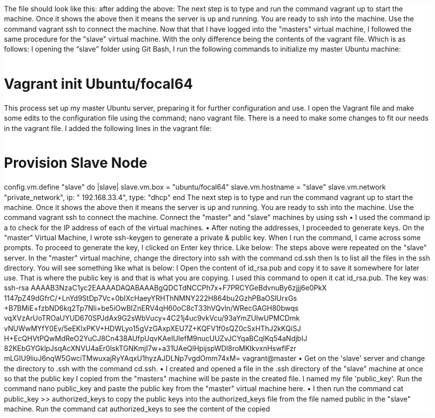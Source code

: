 The file should look like this: after adding the above:
The next step is to type and run the command vagrant up to start the machine.
Once it shows the above then it means the server is up and running. You are ready to ssh into the 
machine. Use the command vagrant ssh to connect the machine.
Now that that I have logged into the "masters" virtual machine, I followed the same procedure for the 
"slave" virtual machine. With the only difference being the contents of the vagrant file. Which is as 
follows:
I opening the “slave” folder using Git Bash, I run the following commands to initialize my master Ubuntu 
machine:
# Vagrant init Ubuntu/focal64
This process set up my master Ubuntu server, preparing it for further configuration and use.
I open the Vagrant file and make some edits to the configuration file using the command;
nano vagrant file.
There is a need to make some changes to fit our needs in the vagrant file. I added the following lines in 
the vagrant file:
# Provision Slave Node
config.vm.define "slave" do |slave|
slave.vm.box = "ubuntu/focal64"
slave.vm.hostname = "slave"
slave.vm.network "private_network", ip: " 192.168.33.4", type: "dhcp"
end
The next step is to type and run the command vagrant up to start the machine.
Once it shows the above then it means the server is up and running. You are ready to ssh into the 
machine. Use the command vagrant ssh to connect the machine.
Connect the "master" and "slave" machines by using 
ssh
• I used the command ip a to check for the IP address of each of the virtual 
machines.
• After noting the addresses, I proceeded to generate keys. On the "master" Virtual 
Machine, I wrote ssh-keygen to generate a private & public key. When I run the 
command, I came across some prompts. To proceed to generate the key, I clicked 
on Enter key thrice. Like below:
The steps above were repeated on the "slave" server.
In the "master" virtual machine, change the directory into ssh with the command
cd.ssh then ls to list all the files in the ssh directory. You will see something like what 
is below:
I Open the content of id_rsa.pub and copy it to save it somewhere for later use. That is 
where the public key is and that is what you are copying. I used this command to open 
it cat id_rsa.pub. The key was: ssh-rsa
AAAAB3NzaC1yc2EAAAADAQABAAABgQDCTdNCCPh7x+F7PRCYGeBdvnuBy6zjjj6e0PkX
1147pZ49dGfrC/+LnYd9StDp7Vc+0bIXcHaeyYRHThNMNY222H864bu2GzhPBaOSlUrxGs
+B7BMiE+fzbND6kq2Tp7Nli+be5iOwBIZnERV4qH60oC8cT33hVQvln/WRecGAGH80bwqs
vqXVzArUoTROaUYUD670SPJdAx9G2sWbVucy+4C21j4uc9vkVcu/93aYmZUIwUPMCDmk
vNUWwMYfY0Ev/5eEKlxPKV+HDWLyo15gVzGAxpXEU7Z+KQFV1f0sQZ0cSxHThJ2kKQiSJ
H+EcQHVtPQwMdReO2YuCJ8Cn438AUfpUqvKAeIUIefM9nucUUZvJCYqaBCqIKq54aNdjbIJ
82KEbGYGklpJsqAcXNVU4aEr0lskTGNKmjI7w+a31UAeQlHpijspWDl8roMKlkvxnHswflFzr
mLGIU9liuJ6nqW5GwciTMwuxajRyYAqxU1hyzAJDLNp7vgdOmm74xM= vagrant@master
• Get on the 'slave' server and change the directory to .ssh with the 
command cd.ssh.
• I created and opened a file in the .ssh directory of the "slave" machine at once so 
that the public key I copied from the "masters" machine will be paste in the 
created file. I named my file 'public_key'. Run the command nano public_key and 
paste the public key from the "master" virtual machine here.
• I then run the command cat public_key >> authorized_keys to copy the public 
keys into the authorized_keys file from the file named public in the "slave" 
machine. Run the command cat authorized_keys to see the content of the copied 